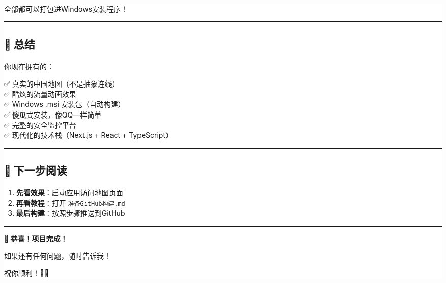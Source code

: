 全部都可以打包进Windows安装程序！

---

## 🚀 总结

你现在拥有的：

✅ 真实的中国地图（不是抽象连线）  
✅ 酷炫的流量动画效果  
✅ Windows .msi 安装包（自动构建）  
✅ 傻瓜式安装，像QQ一样简单  
✅ 完整的安全监控平台  
✅ 现代化的技术栈（Next.js + React + TypeScript）  

---

## 📖 下一步阅读

1. **先看效果**：启动应用访问地图页面
2. **再看教程**：打开 `准备GitHub构建.md`
3. **最后构建**：按照步骤推送到GitHub

---

**🎉 恭喜！项目完成！** 

如果还有任何问题，随时告诉我！

祝你顺利！🚀✨

